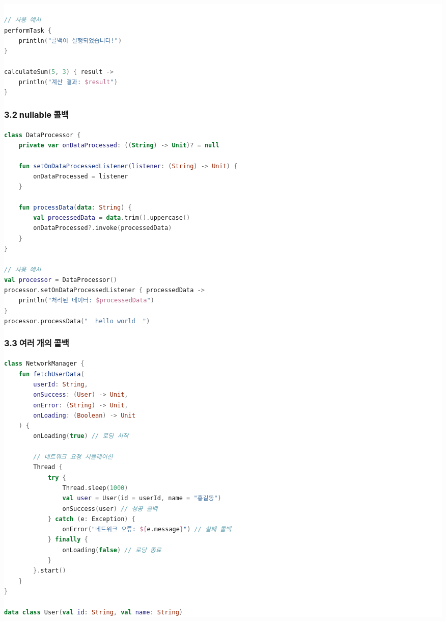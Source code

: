 ```kotlin

// 사용 예시
performTask {
    println("콜백이 실행되었습니다!")
}

calculateSum(5, 3) { result ->
    println("계산 결과: $result")
}
```

### 3.2 nullable 콜백

```kotlin
class DataProcessor {
    private var onDataProcessed: ((String) -> Unit)? = null
    
    fun setOnDataProcessedListener(listener: (String) -> Unit) {
        onDataProcessed = listener
    }
    
    fun processData(data: String) {
        val processedData = data.trim().uppercase()
        onDataProcessed?.invoke(processedData)
    }
}

// 사용 예시
val processor = DataProcessor()
processor.setOnDataProcessedListener { processedData ->
    println("처리된 데이터: $processedData")
}
processor.processData("  hello world  ")
```

### 3.3 여러 개의 콜백

```kotlin
class NetworkManager {
    fun fetchUserData(
        userId: String,
        onSuccess: (User) -> Unit,
        onError: (String) -> Unit,
        onLoading: (Boolean) -> Unit
    ) {
        onLoading(true) // 로딩 시작
        
        // 네트워크 요청 시뮬레이션
        Thread {
            try {
                Thread.sleep(1000)
                val user = User(id = userId, name = "홍길동")
                onSuccess(user) // 성공 콜백
            } catch (e: Exception) {
                onError("네트워크 오류: ${e.message}") // 실패 콜백
            } finally {
                onLoading(false) // 로딩 종료
            }
        }.start()
    }
}

data class User(val id: String, val name: String)

```